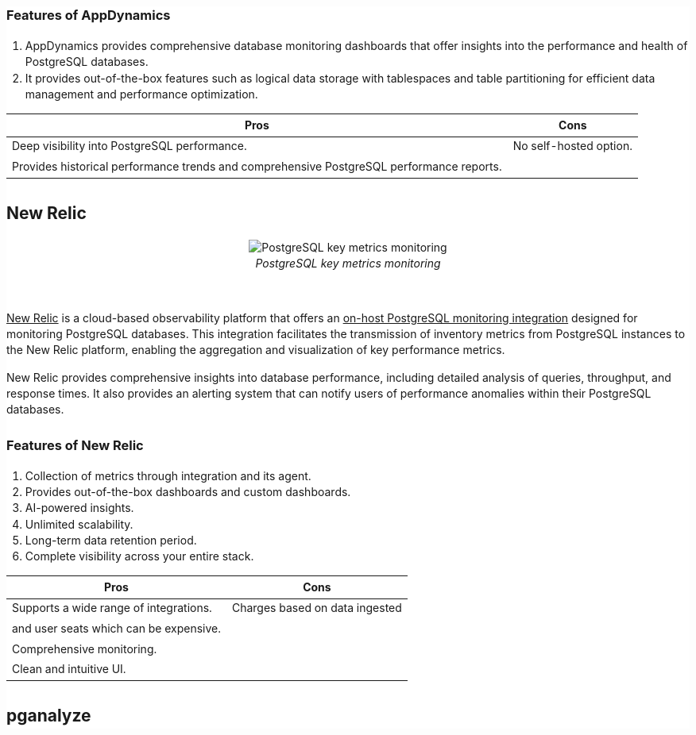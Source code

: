 ### Features of AppDynamics

1. AppDynamics provides comprehensive database monitoring dashboards that offer insights into the performance and health of PostgreSQL databases.
2. It provides out-of-the-box features such as logical data storage with tablespaces and table partitioning for efficient data management and performance optimization.

| Pros | Cons |
| --- | --- |
| Deep visibility into PostgreSQL performance. | No self-hosted option. |
| Provides historical performance trends and comprehensive PostgreSQL performance reports. |  |

## New Relic

<figure data-zoomable align='center'>
    <img className="box-shadowed-image" src="/img/blog/2024/04/postgresql-monitoring-tools-new-relic.webp" alt="PostgreSQL key metrics monitoring"/>
    <figcaption><i>PostgreSQL key metrics monitoring</i></figcaption>
</figure>
<br/>

<a href = "https://newrelic.com" rel="noopener noreferrer nofollow" target="_blank" >New Relic</a> is a cloud-based observability platform that offers an <a href = "https://docs.newrelic.com/docs/infrastructure/host-integrations/host-integrations-list/postgresql/postgresql-integration" rel="noopener noreferrer nofollow" target="_blank" >on-host PostgreSQL monitoring integration</a> designed for monitoring PostgreSQL databases. This integration facilitates the transmission of inventory metrics from PostgreSQL instances to the New Relic platform, enabling the aggregation and visualization of key performance metrics.

New Relic provides comprehensive insights into database performance, including detailed analysis of queries, throughput, and response times. It also provides an alerting system that can notify users of performance anomalies within their PostgreSQL databases.

### Features of New Relic

1. Collection of metrics through integration and its agent.
2. Provides out-of-the-box dashboards and custom dashboards.
3. AI-powered insights.
4. Unlimited scalability.
5. Long-term data retention period.
6. Complete visibility across your entire stack.

| Pros | Cons |
| --- | --- |
| Supports a wide range of integrations. | Charges based on data ingested
and user seats which can be expensive. |
| Comprehensive monitoring. |  |
| Clean and intuitive UI. |  |

## pganalyze
